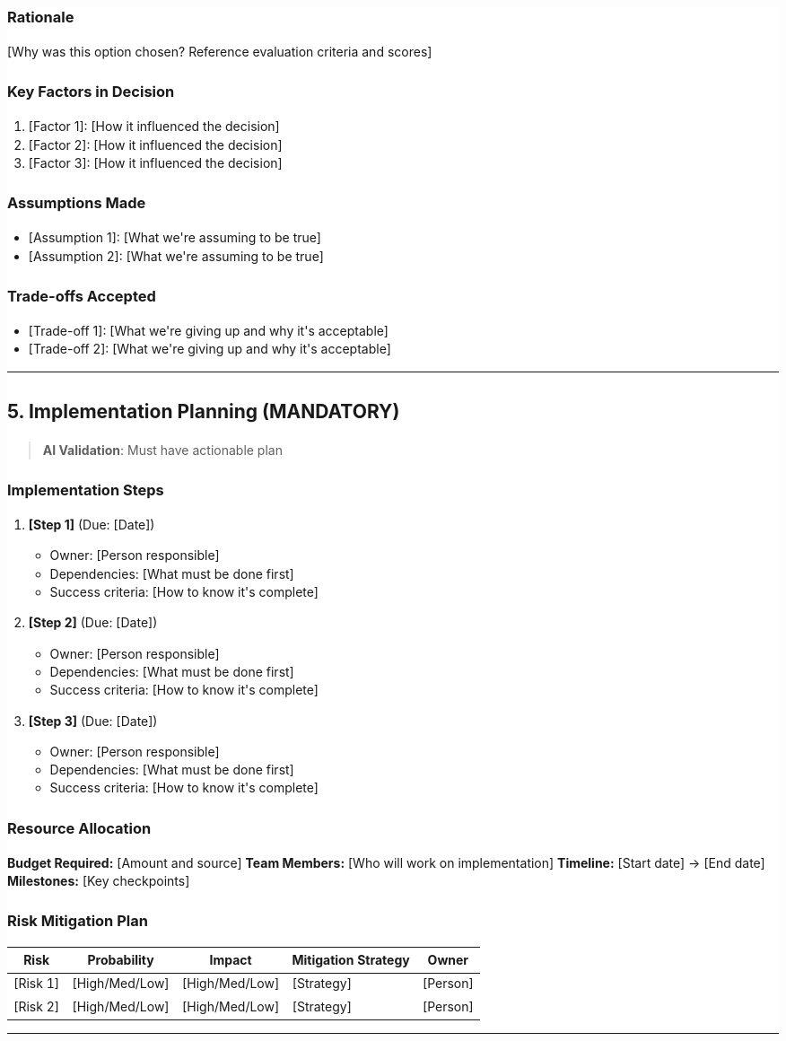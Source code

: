 ### Rationale
[Why was this option chosen? Reference evaluation criteria and scores]

### Key Factors in Decision
1. [Factor 1]: [How it influenced the decision]
2. [Factor 2]: [How it influenced the decision]
3. [Factor 3]: [How it influenced the decision]

### Assumptions Made
- [Assumption 1]: [What we're assuming to be true]
- [Assumption 2]: [What we're assuming to be true]

### Trade-offs Accepted
- [Trade-off 1]: [What we're giving up and why it's acceptable]
- [Trade-off 2]: [What we're giving up and why it's acceptable]

---

## 5. Implementation Planning (MANDATORY)
> **AI Validation**: Must have actionable plan

### Implementation Steps
1. **[Step 1]** (Due: [Date])
   - Owner: [Person responsible]
   - Dependencies: [What must be done first]
   - Success criteria: [How to know it's complete]

2. **[Step 2]** (Due: [Date])
   - Owner: [Person responsible]
   - Dependencies: [What must be done first]
   - Success criteria: [How to know it's complete]

3. **[Step 3]** (Due: [Date])
   - Owner: [Person responsible]
   - Dependencies: [What must be done first]
   - Success criteria: [How to know it's complete]

### Resource Allocation
**Budget Required:** [Amount and source]
**Team Members:** [Who will work on implementation]
**Timeline:** [Start date] → [End date]
**Milestones:** [Key checkpoints]

### Risk Mitigation Plan
| Risk | Probability | Impact | Mitigation Strategy | Owner |
|------|-------------|--------|-------------------|--------|
| [Risk 1] | [High/Med/Low] | [High/Med/Low] | [Strategy] | [Person] |
| [Risk 2] | [High/Med/Low] | [High/Med/Low] | [Strategy] | [Person] |

---